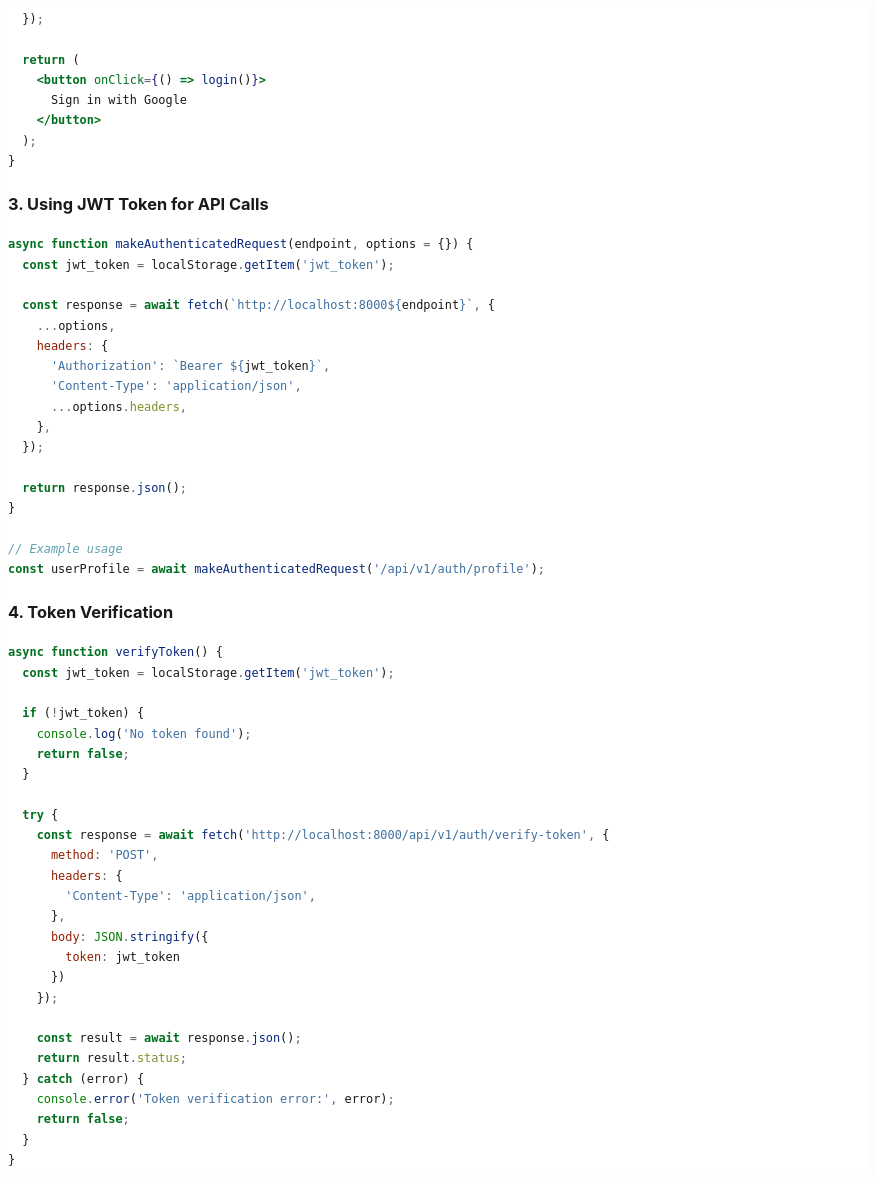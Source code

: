 ```jsx
  });

  return (
    <button onClick={() => login()}>
      Sign in with Google
    </button>
  );
}
```

### 3. Using JWT Token for API Calls
```jsx
async function makeAuthenticatedRequest(endpoint, options = {}) {
  const jwt_token = localStorage.getItem('jwt_token');
  
  const response = await fetch(`http://localhost:8000${endpoint}`, {
    ...options,
    headers: {
      'Authorization': `Bearer ${jwt_token}`,
      'Content-Type': 'application/json',
      ...options.headers,
    },
  });
  
  return response.json();
}

// Example usage
const userProfile = await makeAuthenticatedRequest('/api/v1/auth/profile');
```

### 4. Token Verification
```jsx
async function verifyToken() {
  const jwt_token = localStorage.getItem('jwt_token');
  
  if (!jwt_token) {
    console.log('No token found');
    return false;
  }
  
  try {
    const response = await fetch('http://localhost:8000/api/v1/auth/verify-token', {
      method: 'POST',
      headers: {
        'Content-Type': 'application/json',
      },
      body: JSON.stringify({
        token: jwt_token
      })
    });
    
    const result = await response.json();
    return result.status;
  } catch (error) {
    console.error('Token verification error:', error);
    return false;
  }
}
```
